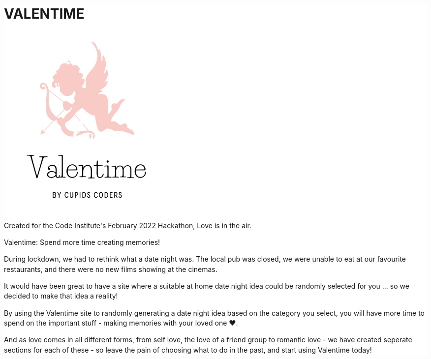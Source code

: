 # VALENTIME

![Valentime Logo](assets/images/valentime-logo.png)

Created for the Code Institute's February 2022 Hackathon, Love is in the air.

Valentime: Spend more time creating memories!

During lockdown, we had to rethink what a date night was. The local pub was closed, we were unable to eat at our favourite restaurants, and there were no new films showing at the cinemas.

It would have been great to have a site where a suitable at home date night idea could be randomly selected for you ... so we decided to make that idea a reality!

By using the Valentime site to randomly generating a date night idea based on the category you select, you will have more time to spend on the important stuff - making memories with your loved one ❤️.

And as love comes in all different forms, from self love, the love of a friend group to romantic love - we have created seperate sections for each of these - so leave the pain of choosing what to do in the past, and start using Valentime today!
